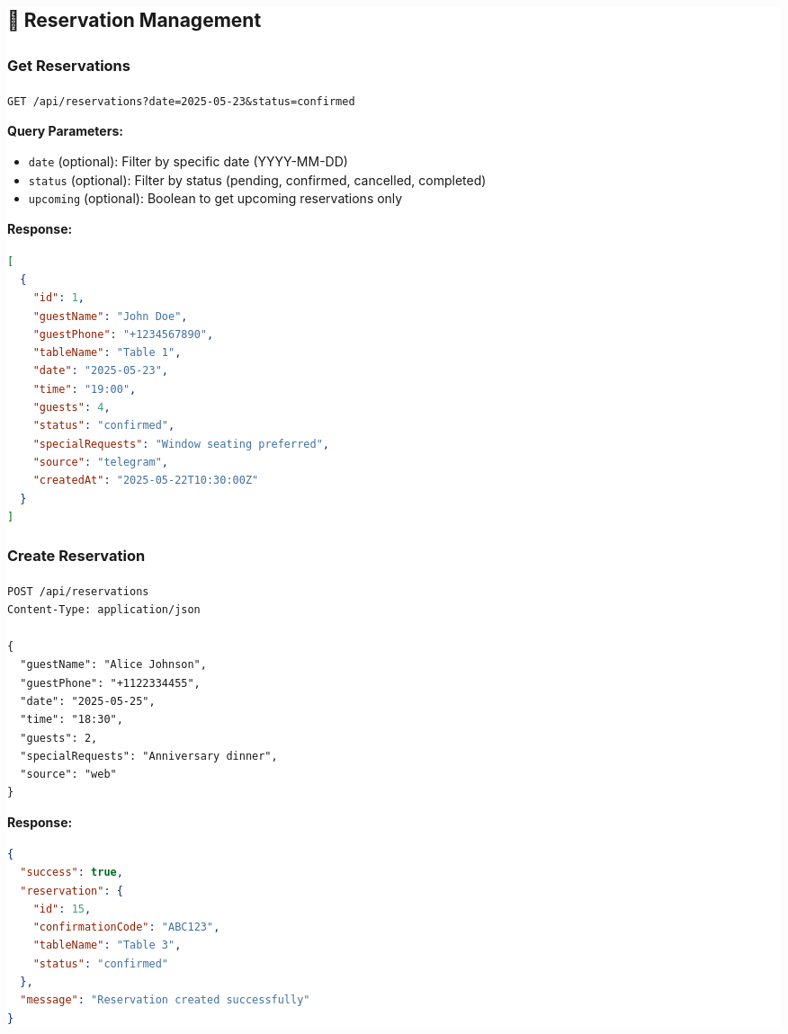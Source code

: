 ## 📅 Reservation Management

### Get Reservations
```http
GET /api/reservations?date=2025-05-23&status=confirmed
```

**Query Parameters:**
- `date` (optional): Filter by specific date (YYYY-MM-DD)
- `status` (optional): Filter by status (pending, confirmed, cancelled, completed)
- `upcoming` (optional): Boolean to get upcoming reservations only

**Response:**
```json
[
  {
    "id": 1,
    "guestName": "John Doe",
    "guestPhone": "+1234567890",
    "tableName": "Table 1",
    "date": "2025-05-23",
    "time": "19:00",
    "guests": 4,
    "status": "confirmed",
    "specialRequests": "Window seating preferred",
    "source": "telegram",
    "createdAt": "2025-05-22T10:30:00Z"
  }
]
```

### Create Reservation
```http
POST /api/reservations
Content-Type: application/json

{
  "guestName": "Alice Johnson",
  "guestPhone": "+1122334455",
  "date": "2025-05-25",
  "time": "18:30",
  "guests": 2,
  "specialRequests": "Anniversary dinner",
  "source": "web"
}
```

**Response:**
```json
{
  "success": true,
  "reservation": {
    "id": 15,
    "confirmationCode": "ABC123",
    "tableName": "Table 3",
    "status": "confirmed"
  },
  "message": "Reservation created successfully"
}
```
